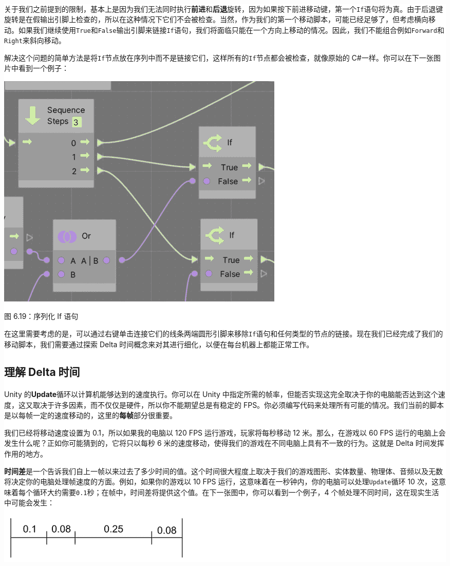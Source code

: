 关于我们之前提到的限制，基本上是因为我们无法同时执行**前进**和**后退**旋转，因为如果按下前进移动键，第一个`If`语句将为真。由于后退键旋转是在假输出引脚上检查的，所以在这种情况下它们不会被检查。当然，作为我们的第一个移动脚本，可能已经足够了，但考虑横向移动。如果我们继续使用`True`和`False`输出引脚来链接`If`语句，我们将面临只能在一个方向上移动的情况。因此，我们不能组合例如`Forward`和`Right`来斜向移动。

解决这个问题的简单方法是将`If`节点放在序列中而不是链接它们，这样所有的`If`节点都会被检查，就像原始的 C#一样。你可以在下一张图片中看到一个例子：

![图片](img/B18585_06_19.png)

图 6.19：序列化 If 语句

在这里需要考虑的是，可以通过右键单击连接它们的线条两端圆形引脚来移除`If`语句和任何类型的节点的链接。现在我们已经完成了我们的移动脚本，我们需要通过探索 Delta 时间概念来对其进行细化，以便在每台机器上都能正常工作。

## 理解 Delta 时间

Unity 的**Update**循环以计算机能够达到的速度执行。你可以在 Unity 中指定所需的帧率，但能否实现这完全取决于你的电脑能否达到这个速度，这又取决于许多因素，而不仅仅是硬件，所以你不能期望总是有稳定的 FPS。你必须编写代码来处理所有可能的情况。我们当前的脚本是以每帧一定的速度移动的，这里的**每帧**部分很重要。

我们已经将移动速度设置为 0.1，所以如果我的电脑以 120 FPS 运行游戏，玩家将每秒移动 12 米。那么，在游戏以 60 FPS 运行的电脑上会发生什么呢？正如你可能猜到的，它将只以每秒 6 米的速度移动，使得我们的游戏在不同电脑上具有不一致的行为。这就是 Delta 时间发挥作用的地方。

**时间差**是一个告诉我们自上一帧以来过去了多少时间的值。这个时间很大程度上取决于我们的游戏图形、实体数量、物理体、音频以及无数将决定你的电脑处理帧速度的方面。例如，如果你的游戏以 10 FPS 运行，这意味着在一秒钟内，你的电脑可以处理`Update`循环 10 次，这意味着每个循环大约需要`0.1`秒；在帧中，时间差将提供这个值。在下一张图中，你可以看到一个例子，4 个帧处理不同时间，这在现实生活中可能会发生：

![](img/B18585_06_20.png)
